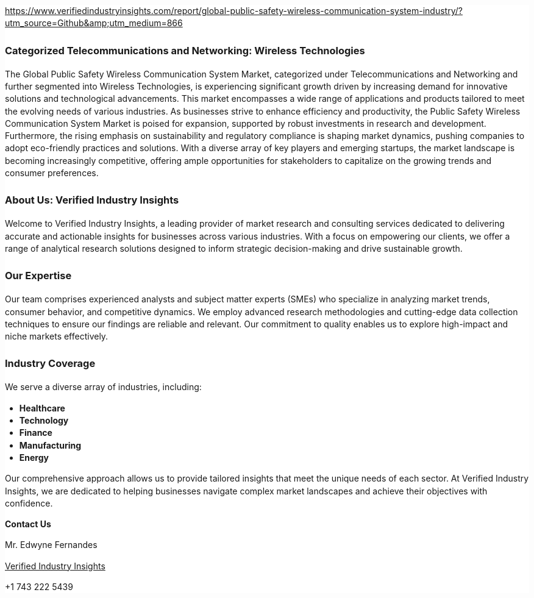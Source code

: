 </strong><a href="https://www.verifiedindustryinsights.com/report/global-public-safety-wireless-communication-system-industry/?utm_source=Github&amp;utm_medium=866">https://www.verifiedindustryinsights.com/report/global-public-safety-wireless-communication-system-industry/?utm_source=Github&amp;utm_medium=866</a>&nbsp;</p><h3>Categorized Telecommunications and Networking: Wireless Technologies </h3><p>The Global Public Safety Wireless Communication System Market, categorized under Telecommunications and Networking and further segmented into Wireless Technologies, is experiencing significant growth driven by increasing demand for innovative solutions and technological advancements. This market encompasses a wide range of applications and products tailored to meet the evolving needs of various industries. As businesses strive to enhance efficiency and productivity, the Public Safety Wireless Communication System Market is poised for expansion, supported by robust investments in research and development. Furthermore, the rising emphasis on sustainability and regulatory compliance is shaping market dynamics, pushing companies to adopt eco-friendly practices and solutions. With a diverse array of key players and emerging startups, the market landscape is becoming increasingly competitive, offering ample opportunities for stakeholders to capitalize on the growing trends and consumer preferences.</p><h3>About Us: Verified Industry Insights</h3><p>Welcome to Verified Industry Insights, a leading provider of market research and consulting services dedicated to delivering accurate and actionable insights for businesses across various industries. With a focus on empowering our clients, we offer a range of analytical research solutions designed to inform strategic decision-making and drive sustainable growth.</p><h3>Our Expertise</h3><p>Our team comprises experienced analysts and subject matter experts (SMEs) who specialize in analyzing market trends, consumer behavior, and competitive dynamics. We employ advanced research methodologies and cutting-edge data collection techniques to ensure our findings are reliable and relevant. Our commitment to quality enables us to explore high-impact and niche markets effectively.</p><h3>Industry Coverage</h3><p>We serve a diverse array of industries, including:</p><ul><li><strong>Healthcare</strong></li><li><strong>Technology</strong></li><li><strong>Finance</strong></li><li><strong>Manufacturing</strong></li><li><strong>Energy</strong></li></ul><p>Our comprehensive approach allows us to provide tailored insights that meet the unique needs of each sector. At Verified Industry Insights, we are dedicated to helping businesses navigate complex market landscapes and achieve their objectives with confidence.</p><p><strong>Contact Us</strong></p><p>Mr. Edwyne Fernandes</p><p><a href="https://www.verifiedindustryinsights.com/">Verified Industry Insights</a></p><p>+1 743 222 5439</p>
